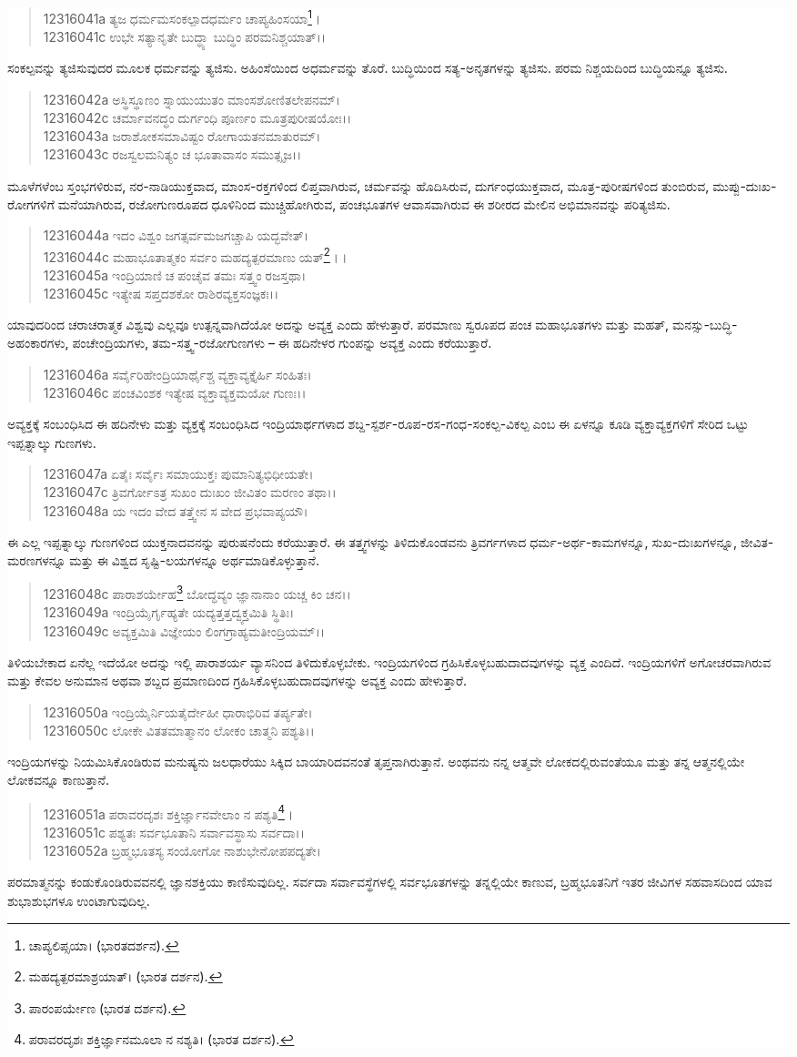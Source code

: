 > 12316041a ತ್ಯಜ ಧರ್ಮಮಸಂಕಲ್ಪಾದಧರ್ಮಂ ಚಾಪ್ಯಹಿಂಸಯಾ[^4]।  
12316041c ಉಭೇ ಸತ್ಯಾನೃತೇ ಬುದ್ಧ್ಯಾ ಬುದ್ಧಿಂ ಪರಮನಿಶ್ಚಯಾತ್।।

ಸಂಕಲ್ಪವನ್ನು ತ್ಯಜಿಸುವುದರ ಮೂಲಕ ಧರ್ಮವನ್ನು ತ್ಯಜಿಸು. ಅಹಿಂಸೆಯಿಂದ ಅಧರ್ಮವನ್ನು ತೊರೆ. ಬುದ್ಧಿಯಿಂದ ಸತ್ಯ-ಅನೃತಗಳನ್ನು ತ್ಯಜಿಸು. ಪರಮ ನಿಶ್ಚಯದಿಂದ ಬುದ್ಧಿಯನ್ನೂ ತ್ಯಜಿಸು.

> 12316042a ಅಸ್ಥಿಸ್ಥೂಣಂ ಸ್ನಾಯುಯುತಂ ಮಾಂಸಶೋಣಿತಲೇಪನಮ್।  
12316042c ಚರ್ಮಾವನದ್ಧಂ ದುರ್ಗಂಧಿ ಪೂರ್ಣಂ ಮೂತ್ರಪುರೀಷಯೋಃ।।  
12316043a ಜರಾಶೋಕಸಮಾವಿಷ್ಟಂ ರೋಗಾಯತನಮಾತುರಮ್।  
12316043c ರಜಸ್ವಲಮನಿತ್ಯಂ ಚ ಭೂತಾವಾಸಂ ಸಮುತ್ಸೃಜ।।

ಮೂಳೆಗಳೆಂಬ ಸ್ತಂಭಗಳಿರುವ, ನರ-ನಾಡಿಯುಕ್ತವಾದ, ಮಾಂಸ-ರಕ್ತಗಳಿಂದ ಲಿಪ್ತವಾಗಿರುವ, ಚರ್ಮವನ್ನು ಹೊದಿಸಿರುವ, ದುರ್ಗಂಧಯುಕ್ತವಾದ, ಮೂತ್ರ-ಪುರೀಷಗಳಿಂದ ತುಂಬಿರುವ, ಮುಪ್ಪು-ದುಃಖ-ರೋಗಗಳಿಗೆ ಮನೆಯಾಗಿರುವ, ರಜೋಗುಣರೂಪದ ಧೂಳಿನಿಂದ ಮುಚ್ಚಿಹೋಗಿರುವ, ಪಂಚಭೂತಗಳ ಆವಾಸವಾಗಿರುವ ಈ ಶರೀರದ ಮೇಲಿನ ಅಭಿಮಾನವನ್ನು ಪರಿತ್ಯಜಿಸು.

> 12316044a ಇದಂ ವಿಶ್ವಂ ಜಗತ್ಸರ್ವಮಜಗಚ್ಚಾಪಿ ಯದ್ಭವೇತ್।  
12316044c ಮಹಾಭೂತಾತ್ಮಕಂ ಸರ್ವಂ ಮಹದ್ಯತ್ಪರಮಾಣು ಯತ್[^5]।।  
12316045a ಇಂದ್ರಿಯಾಣಿ ಚ ಪಂಚೈವ ತಮಃ ಸತ್ತ್ವಂ ರಜಸ್ತಥಾ।  
12316045c ಇತ್ಯೇಷ ಸಪ್ತದಶಕೋ ರಾಶಿರವ್ಯಕ್ತಸಂಜ್ಞಕಃ।।

ಯಾವುದರಿಂದ ಚರಾಚರಾತ್ಮಕ ವಿಶ್ವವು ಎಲ್ಲವೂ ಉತ್ಪನ್ನವಾಗಿದೆಯೋ ಅದನ್ನು ಅವ್ಯಕ್ತ ಎಂದು ಹೇಳುತ್ತಾರೆ. ಪರಮಾಣು ಸ್ವರೂಪದ ಪಂಚ ಮಹಾಭೂತಗಳು ಮತ್ತು ಮಹತ್, ಮನಸ್ಸು-ಬುದ್ಧಿ-ಅಹಂಕಾರಗಳು, ಪಂಚೇಂದ್ರಿಯಗಳು, ತಮ-ಸತ್ತ್ವ-ರಜೋಗುಣಗಳು – ಈ ಹದಿನೇಳರ ಗುಂಪನ್ನು ಅವ್ಯಕ್ತ ಎಂದು ಕರೆಯುತ್ತಾರೆ.

> 12316046a ಸರ್ವೈರಿಹೇಂದ್ರಿಯಾರ್ಥೈಶ್ಚ ವ್ಯಕ್ತಾವ್ಯಕ್ತೈರ್ಹಿ ಸಂಹಿತಃ।  
12316046c ಪಂಚವಿಂಶಕ ಇತ್ಯೇಷ ವ್ಯಕ್ತಾವ್ಯಕ್ತಮಯೋ ಗುಣಃ।।

ಅವ್ಯಕ್ತಕ್ಕೆ ಸಂಬಂಧಿಸಿದ ಈ ಹದಿನೇಳು ಮತ್ತು ವ್ಯಕ್ತಕ್ಕೆ ಸಂಬಂಧಿಸಿದ ಇಂದ್ರಿಯಾರ್ಥಗಳಾದ ಶಬ್ದ-ಸ್ಪರ್ಶ-ರೂಪ-ರಸ-ಗಂಧ-ಸಂಕಲ್ಪ-ವಿಕಲ್ಪ ಎಂಬ ಈ ಏಳನ್ನೂ ಕೂಡಿ ವ್ಯಕ್ತಾವ್ಯಕ್ತಗಳಿಗೆ ಸೇರಿದ ಒಟ್ಟು ಇಪ್ಪತ್ನಾಲ್ಕು ಗುಣಗಳು.

> 12316047a ಏತೈಃ ಸರ್ವೈಃ ಸಮಾಯುಕ್ತಃ ಪುಮಾನಿತ್ಯಭಿಧೀಯತೇ।  
12316047c ತ್ರಿವರ್ಗೋಽತ್ರ ಸುಖಂ ದುಃಖಂ ಜೀವಿತಂ ಮರಣಂ ತಥಾ।।  
12316048a ಯ ಇದಂ ವೇದ ತತ್ತ್ವೇನ ಸ ವೇದ ಪ್ರಭವಾಪ್ಯಯೌ।

ಈ ಎಲ್ಲ ಇಪ್ಪತ್ನಾಲ್ಕು ಗುಣಗಳಿಂದ ಯುಕ್ತನಾದವನನ್ನು ಪುರುಷನೆಂದು ಕರೆಯುತ್ತಾರೆ. ಈ ತತ್ತ್ವಗಳನ್ನು ತಿಳಿದುಕೊಂಡವನು ತ್ರಿವರ್ಗಗಳಾದ ಧರ್ಮ-ಅರ್ಥ-ಕಾಮಗಳನ್ನೂ, ಸುಖ-ದುಃಖಗಳನ್ನೂ, ಜೀವಿತ-ಮರಣಗಳನ್ನೂ ಮತ್ತು ಈ ವಿಶ್ವದ ಸೃಷ್ಟಿ-ಲಯಗಳನ್ನೂ ಅರ್ಥಮಾಡಿಕೊಳ್ಳುತ್ತಾನೆ.

> 12316048c ಪಾರಾಶರ್ಯೇಹ[^6] ಬೋದ್ಧವ್ಯಂ ಜ್ಞಾನಾನಾಂ ಯಚ್ಚ ಕಿಂ ಚನ।।  
12316049a ಇಂದ್ರಿಯೈರ್ಗೃಹ್ಯತೇ ಯದ್ಯತ್ತತ್ತದ್ವ್ಯಕ್ತಮಿತಿ ಸ್ಥಿತಿಃ।  
12316049c ಅವ್ಯಕ್ತಮಿತಿ ವಿಜ್ಞೇಯಂ ಲಿಂಗಗ್ರಾಹ್ಯಮತೀಂದ್ರಿಯಮ್।।

ತಿಳಿಯಬೇಕಾದ ಏನೆಲ್ಲ ಇದೆಯೋ ಅದನ್ನು ಇಲ್ಲಿ ಪಾರಾಶರ್ಯ ವ್ಯಾಸನಿಂದ ತಿಳಿದುಕೊಳ್ಳಬೇಕು. ಇಂದ್ರಿಯಗಳಿಂದ ಗ್ರಹಿಸಿಕೊಳ್ಳಬಹುದಾದವುಗಳನ್ನು ವ್ಯಕ್ತ ಎಂದಿದೆ. ಇಂದ್ರಿಯಗಳಿಗೆ ಅಗೋಚರವಾಗಿರುವ ಮತ್ತು ಕೇವಲ ಅನುಮಾನ ಅಥವಾ ಶಬ್ದದ ಪ್ರಮಾಣದಿಂದ ಗ್ರಹಿಸಿಕೊಳ್ಳಬಹುದಾದವುಗಳನ್ನು ಅವ್ಯಕ್ತ ಎಂದು ಹೇಳುತ್ತಾರೆ.

> 12316050a ಇಂದ್ರಿಯೈರ್ನಿಯತೈರ್ದೇಹೀ ಧಾರಾಭಿರಿವ ತರ್ಪ್ಯತೇ।  
12316050c ಲೋಕೇ ವಿತತಮಾತ್ಮಾನಂ ಲೋಕಂ ಚಾತ್ಮನಿ ಪಶ್ಯತಿ।।

ಇಂದ್ರಿಯಗಳನ್ನು ನಿಯಮಿಸಿಕೊಂಡಿರುವ ಮನುಷ್ಯನು ಜಲಧಾರೆಯು ಸಿಕ್ಕಿದ ಬಾಯಾರಿದವನಂತೆ ತೃಪ್ತನಾಗಿರುತ್ತಾನೆ. ಅಂಥವನು ನನ್ನ ಆತ್ಮವೇ ಲೋಕದಲ್ಲಿರುವಂತೆಯೂ ಮತ್ತು ತನ್ನ ಆತ್ಮನಲ್ಲಿಯೇ ಲೋಕವನ್ನೂ ಕಾಣುತ್ತಾನೆ.

> 12316051a ಪರಾವರದೃಶಃ ಶಕ್ತಿರ್ಜ್ಞಾನವೇಲಾಂ ನ ಪಶ್ಯತಿ[^7]।  
12316051c ಪಶ್ಯತಃ ಸರ್ವಭೂತಾನಿ ಸರ್ವಾವಸ್ಥಾಸು ಸರ್ವದಾ।।  
12316052a ಬ್ರಹ್ಮಭೂತಸ್ಯ ಸಂಯೋಗೋ ನಾಶುಭೇನೋಪಪದ್ಯತೇ।

ಪರಮಾತ್ಮನನ್ನು ಕಂಡುಕೊಂಡಿರುವವನಲ್ಲಿ ಜ್ಞಾನಶಕ್ತಿಯು ಕಾಣಿಸುವುದಿಲ್ಲ. ಸರ್ವದಾ ಸರ್ವಾವಸ್ಥೆಗಳಲ್ಲಿ ಸರ್ವಭೂತಗಳನ್ನು ತನ್ನಲ್ಲಿಯೇ ಕಾಣುವ, ಬ್ರಹ್ಮಭೂತನಿಗೆ ಇತರ ಜೀವಿಗಳ ಸಹವಾಸದಿಂದ ಯಾವ ಶುಭಾಶುಭಗಳೂ ಉಂಟಾಗುವುದಿಲ್ಲ.


[^1]: ನಾಸ್ತಿ ವಿದ್ಯಾಸಮಂ ಚಕ್ಷುರ್ನಾಸ್ತಿ ಸತ್ಯಸಮಂ ತಪಃ।   (ಭಾರತ ದರ್ಶನ).
[^2]: ಸತ್ಯಾದಪಿ ಹಿತಂ ವದೇತ್।   (ಭಾರತ ದರ್ಶನ).
[^3]: 5ನೆಯ ಶ್ಲೋಕದಲ್ಲಿ ನಾರದನು ಸನತ್ಕುಮಾರನು ಋಷಿಗಳಿಗೆ ಹೇಳಿದ ಮಾತುಗಳನ್ನು ಹೇಳಲು ಉಪಕ್ರಮಿಸಿದ್ದನು. ಆದರೆ ಈ 17ನೆಯ ಶ್ಲೋಕದಿಂದ ಮುಂದಕ್ಕೆ ನಾರದನೇ ಶುಕನಿಗೆ ನೇರವಾಗಿ ಹೇಳಿದಂತಿದೆ.
[^4]: ಚಾಪ್ಯಲಿಪ್ಸಯಾ।   (ಭಾರತದರ್ಶನ).
[^5]: ಮಹದ್ಯತ್ಪರಮಾಶ್ರಯಾತ್।   (ಭಾರತ ದರ್ಶನ).
[^6]: ಪಾರಂಪರ್ಯೇಣ (ಭಾರತ ದರ್ಶನ).
[^7]: ಪರಾವರದೃಶಃ ಶಕ್ತಿರ್ಜ್ಞಾನಮೂಲಾ ನ ನಶ್ಯತಿ।   (ಭಾರತ ದರ್ಶನ).
[^8]: ತತೋ ನಿಬದ್ಧಃ ಸ್ವಾಂ ಯೋನಿಂ ಕರ್ಮಣಾಮುದಯಾದಿಹ।   (ಭಾರತ ದರ್ಶನ).